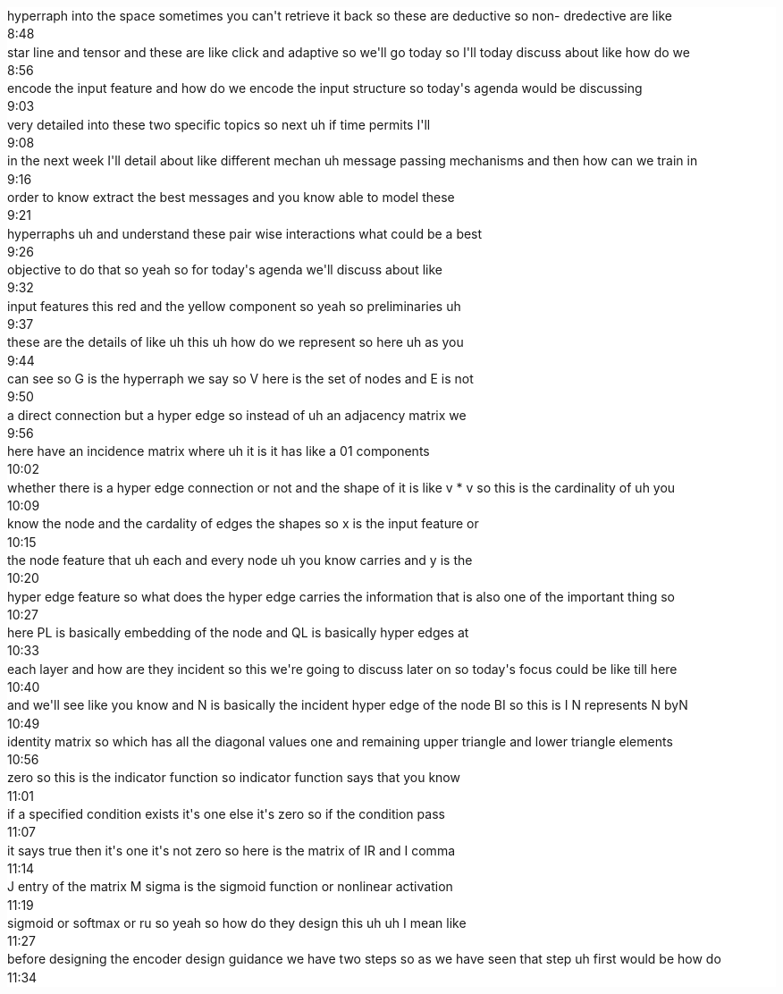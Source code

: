 hyperraph into the space sometimes you can't retrieve it back so these are deductive so non- dredective are like     
8:48     
star line and tensor and these are like click and adaptive so we'll go today so I'll today discuss about like how do we     
8:56     
encode the input feature and how do we encode the input structure so today's agenda would be discussing     
9:03     
very detailed into these two specific topics so next uh if time permits I'll     
9:08     
in the next week I'll detail about like different mechan uh message passing mechanisms and then how can we train in     
9:16     
order to know extract the best messages and you know able to model these     
9:21     
hyperraphs uh and understand these pair wise interactions what could be a best     
9:26     
objective to do that so yeah so for today's agenda we'll discuss about like     
9:32     
input features this red and the yellow component so yeah so preliminaries uh     
9:37     
these are the details of like uh this uh how do we represent so here uh as you     
9:44     
can see so G is the hyperraph we say so V here is the set of nodes and E is not     
9:50     
a direct connection but a hyper edge so instead of uh an adjacency matrix we     
9:56     
here have an incidence matrix where uh it is it has like a 01 components     
10:02     
whether there is a hyper edge connection or not and the shape of it is like v * v so this is the cardinality of uh you     
10:09     
know the node and the cardality of edges the shapes so x is the input feature or     
10:15     
the node feature that uh each and every node uh you know carries and y is the     
10:20     
hyper edge feature so what does the hyper edge carries the information that is also one of the important thing so     
10:27     
here PL is basically embedding of the node and QL is basically hyper edges at     
10:33     
each layer and how are they incident so this we're going to discuss later on so today's focus could be like till here     
10:40     
and we'll see like you know and N is basically the incident hyper edge of the node BI so this is I N represents N byN     
10:49     
identity matrix so which has all the diagonal values one and remaining upper triangle and lower triangle elements     
10:56     
zero so this is the indicator function so indicator function says that you know     
11:01     
if a specified condition exists it's one else it's zero so if the condition pass     
11:07     
it says true then it's one it's not zero so here is the matrix of IR and I comma     
11:14     
J entry of the matrix M sigma is the sigmoid function or nonlinear activation     
11:19     
sigmoid or softmax or ru so yeah so how do they design this uh uh I mean like     
11:27     
before designing the encoder design guidance we have two steps so as we have seen that step uh first would be how do     
11:34     
